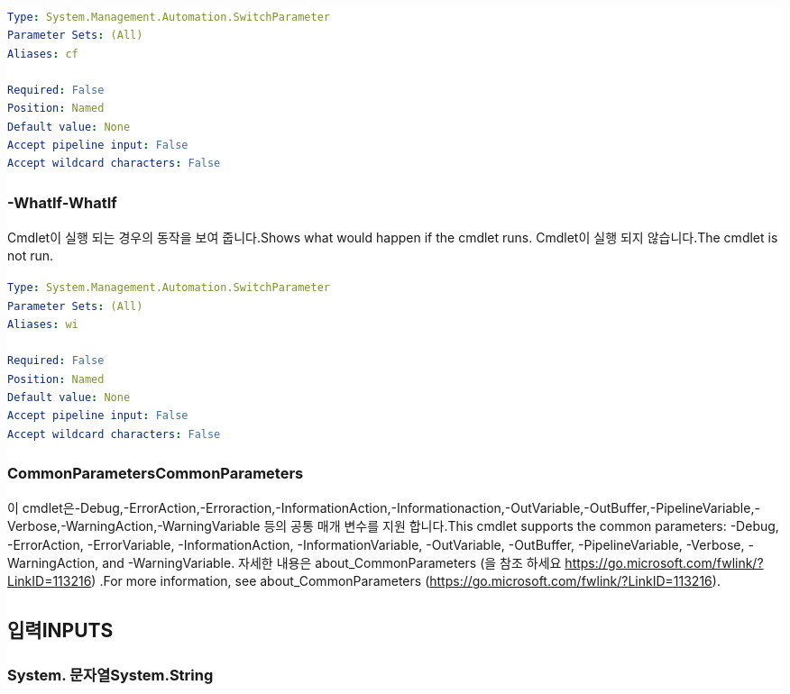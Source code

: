 ```yaml
Type: System.Management.Automation.SwitchParameter
Parameter Sets: (All)
Aliases: cf

Required: False
Position: Named
Default value: None
Accept pipeline input: False
Accept wildcard characters: False
```

### <span data-ttu-id="5d9dc-129">-WhatIf</span><span class="sxs-lookup"><span data-stu-id="5d9dc-129">-WhatIf</span></span>
<span data-ttu-id="5d9dc-130">Cmdlet이 실행 되는 경우의 동작을 보여 줍니다.</span><span class="sxs-lookup"><span data-stu-id="5d9dc-130">Shows what would happen if the cmdlet runs.</span></span>
<span data-ttu-id="5d9dc-131">Cmdlet이 실행 되지 않습니다.</span><span class="sxs-lookup"><span data-stu-id="5d9dc-131">The cmdlet is not run.</span></span>

```yaml
Type: System.Management.Automation.SwitchParameter
Parameter Sets: (All)
Aliases: wi

Required: False
Position: Named
Default value: None
Accept pipeline input: False
Accept wildcard characters: False
```

### <span data-ttu-id="5d9dc-132">CommonParameters</span><span class="sxs-lookup"><span data-stu-id="5d9dc-132">CommonParameters</span></span>
<span data-ttu-id="5d9dc-133">이 cmdlet은-Debug,-ErrorAction,-Erroraction,-InformationAction,-Informationaction,-OutVariable,-OutBuffer,-PipelineVariable,-Verbose,-WarningAction,-WarningVariable 등의 공통 매개 변수를 지원 합니다.</span><span class="sxs-lookup"><span data-stu-id="5d9dc-133">This cmdlet supports the common parameters: -Debug, -ErrorAction, -ErrorVariable, -InformationAction, -InformationVariable, -OutVariable, -OutBuffer, -PipelineVariable, -Verbose, -WarningAction, and -WarningVariable.</span></span> <span data-ttu-id="5d9dc-134">자세한 내용은 about_CommonParameters (을 참조 하세요 https://go.microsoft.com/fwlink/?LinkID=113216) .</span><span class="sxs-lookup"><span data-stu-id="5d9dc-134">For more information, see about_CommonParameters (https://go.microsoft.com/fwlink/?LinkID=113216).</span></span>

## <span data-ttu-id="5d9dc-135">입력</span><span class="sxs-lookup"><span data-stu-id="5d9dc-135">INPUTS</span></span>

### <span data-ttu-id="5d9dc-136">System. 문자열</span><span class="sxs-lookup"><span data-stu-id="5d9dc-136">System.String</span></span>

